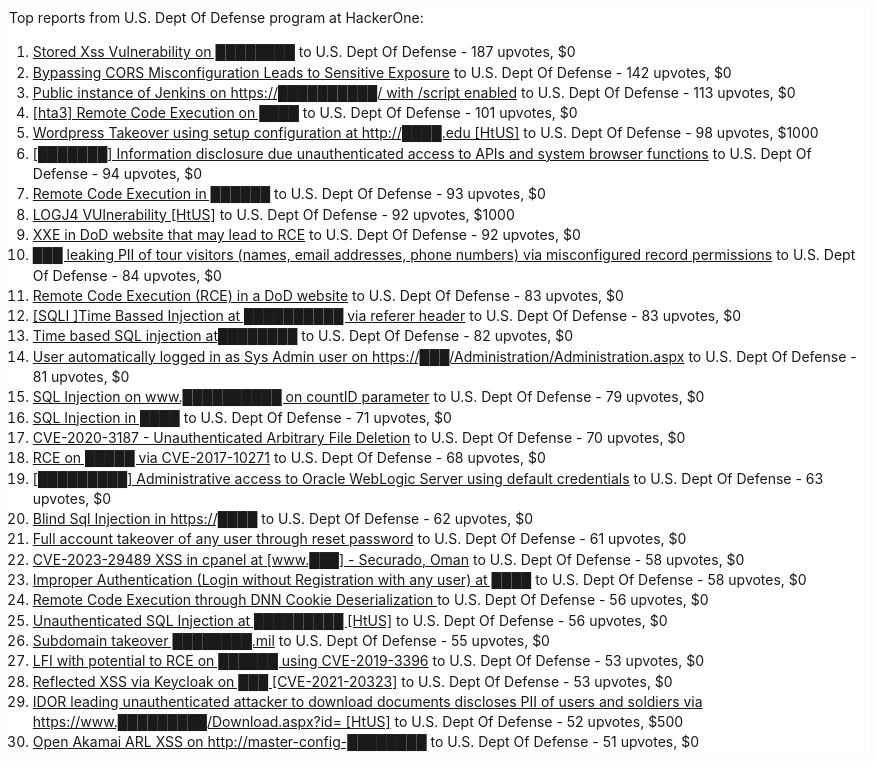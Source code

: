 Top reports from U.S. Dept Of Defense program at HackerOne:

1. [Stored Xss Vulnerability on ████████](https://hackerone.com/reports/380103) to U.S. Dept Of Defense - 187 upvotes, $0
2. [Bypassing CORS Misconfiguration Leads to Sensitive Exposure](https://hackerone.com/reports/768151) to U.S. Dept Of Defense - 142 upvotes, $0
3. [Public instance of Jenkins on https://██████████/ with /script enabled](https://hackerone.com/reports/768266) to U.S. Dept Of Defense - 113 upvotes, $0
4. [[hta3] Remote Code Execution on ████](https://hackerone.com/reports/1072832) to U.S. Dept Of Defense - 101 upvotes, $0
5. [Wordpress Takeover using setup configuration at http://████.edu [HtUS]](https://hackerone.com/reports/1626205) to U.S. Dept Of Defense - 98 upvotes, $1000
6. [[███████] Information disclosure due unauthenticated access to APIs and system browser functions](https://hackerone.com/reports/2122964) to U.S. Dept Of Defense - 94 upvotes, $0
7. [Remote Code Execution in ██████](https://hackerone.com/reports/710864) to U.S. Dept Of Defense - 93 upvotes, $0
8. [LOGJ4 VUlnerability [HtUS]](https://hackerone.com/reports/1624137) to U.S. Dept Of Defense - 92 upvotes, $1000
9. [XXE in DoD website that may lead to RCE](https://hackerone.com/reports/227880) to U.S. Dept Of Defense - 92 upvotes, $0
10. [███ leaking PII of tour visitors (names, email addresses, phone numbers) via misconfigured record permissions](https://hackerone.com/reports/2294930) to U.S. Dept Of Defense - 84 upvotes, $0
11. [Remote Code Execution (RCE) in a DoD website](https://hackerone.com/reports/248116) to U.S. Dept Of Defense - 83 upvotes, $0
12. [[SQLI ]Time  Bassed Injection at ██████████ via referer header](https://hackerone.com/reports/995122) to U.S. Dept Of Defense - 83 upvotes, $0
13. [Time based SQL injection at████████](https://hackerone.com/reports/2312334) to U.S. Dept Of Defense - 82 upvotes, $0
14. [User automatically logged in as Sys Admin user on https://███/Administration/Administration.aspx](https://hackerone.com/reports/2190808) to U.S. Dept Of Defense - 81 upvotes, $0
15. [SQL Injection on www.██████████ on countID parameter](https://hackerone.com/reports/390879) to U.S. Dept Of Defense - 79 upvotes, $0
16. [SQL Injection in ████](https://hackerone.com/reports/419017) to U.S. Dept Of Defense - 71 upvotes, $0
17. [CVE-2020-3187 - Unauthenticated Arbitrary File Deletion](https://hackerone.com/reports/960330) to U.S. Dept Of Defense - 70 upvotes, $0
18. [RCE on █████ via CVE-2017-10271](https://hackerone.com/reports/576887) to U.S. Dept Of Defense - 68 upvotes, $0
19. [[█████████] Administrative access to Oracle WebLogic Server using default credentials](https://hackerone.com/reports/804548) to U.S. Dept Of Defense - 63 upvotes, $0
20. [Blind Sql Injection in https://████](https://hackerone.com/reports/2597543) to U.S. Dept Of Defense - 62 upvotes, $0
21. [Full account takeover of any user through reset password](https://hackerone.com/reports/2194928) to U.S. Dept Of Defense - 61 upvotes, $0
22. [CVE-2023-29489 XSS in cpanel at [www.███] - Securado, Oman](https://hackerone.com/reports/1982630) to U.S. Dept Of Defense - 58 upvotes, $0
23. [Improper Authentication (Login without Registration with any user) at ████](https://hackerone.com/reports/2334420) to U.S. Dept Of Defense - 58 upvotes, $0
24. [Remote Code Execution through DNN Cookie Deserialization ](https://hackerone.com/reports/876708) to U.S. Dept Of Defense - 56 upvotes, $0
25. [Unauthenticated SQL Injection at █████████  [HtUS]](https://hackerone.com/reports/1626226) to U.S. Dept Of Defense - 56 upvotes, $0
26. [Subdomain takeover ████████.mil](https://hackerone.com/reports/2499178) to U.S. Dept Of Defense - 55 upvotes, $0
27. [LFI with potential to RCE on ██████ using CVE-2019-3396](https://hackerone.com/reports/538771) to U.S. Dept Of Defense - 53 upvotes, $0
28. [Reflected XSS via Keycloak on ███ [CVE-2021-20323]](https://hackerone.com/reports/2221104) to U.S. Dept Of Defense - 53 upvotes, $0
29. [IDOR leading unauthenticated attacker to download documents discloses PII of users and soldiers via https://www.█████████/Download.aspx?id= [HtUS]](https://hackerone.com/reports/1626508) to U.S. Dept Of Defense - 52 upvotes, $500
30. [Open Akamai ARL XSS on http://master-config-████████](https://hackerone.com/reports/1315907) to U.S. Dept Of Defense - 51 upvotes, $0